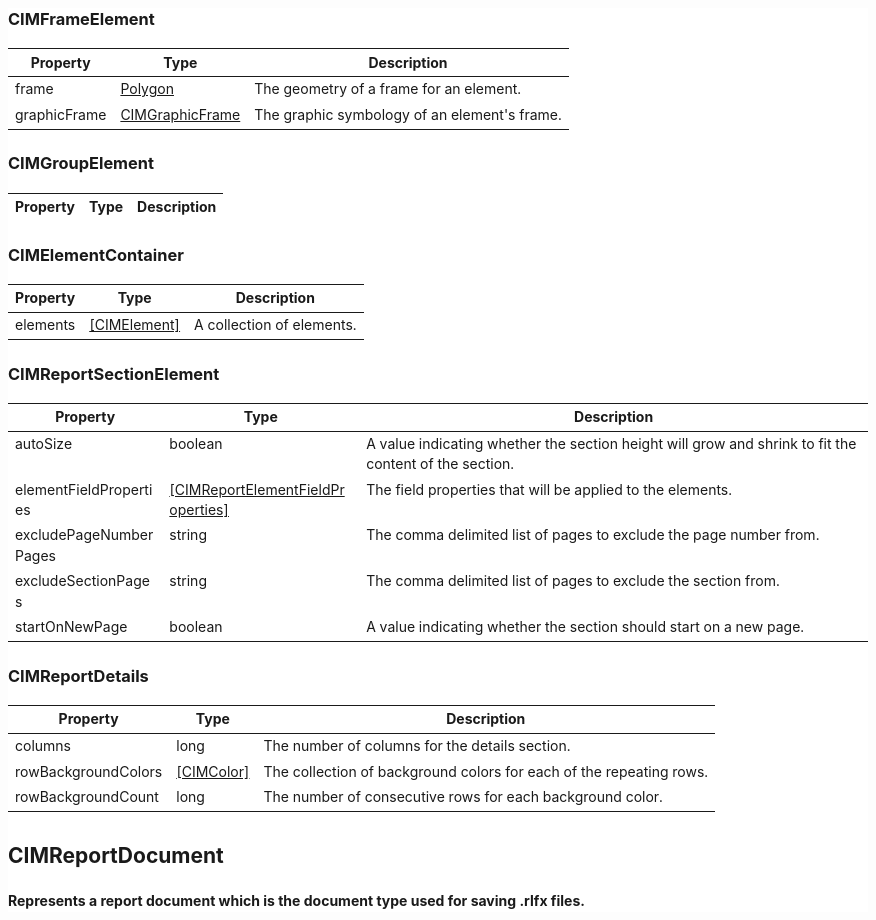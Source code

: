 

### CIMFrameElement 

|Property | Type | Description | 
|---------|--------|--------|
| frame | [Polygon](ExternalReferences.md#polygon) | The geometry of a frame for an element. 
| graphicFrame | [CIMGraphicFrame](CIMGraphics.md#cimgraphicframe) | The graphic symbology of an element's frame. 


### CIMGroupElement 

|Property | Type | Description | 
|---------|--------|--------|


### CIMElementContainer 

|Property | Type | Description | 
|---------|--------|--------|
| elements | [[CIMElement]](Types.md#element) | A collection of elements. 


### CIMReportSectionElement 

|Property | Type | Description | 
|---------|--------|--------|
| autoSize | boolean | A value indicating whether the section height will grow and shrink to fit the content of the section. 
| elementFieldProperties | [[CIMReportElementFieldProperties]](CIMLayout.md#cimreportelementfieldproperties) | The field properties that will be applied to the elements. 
| excludePageNumberPages | string | The comma delimited list of pages to exclude the page number from. 
| excludeSectionPages | string | The comma delimited list of pages to exclude the section from. 
| startOnNewPage | boolean | A value indicating whether the section should start on a new page. 


### CIMReportDetails 

|Property | Type | Description | 
|---------|--------|--------|
| columns | long | The number of columns for the details section. 
| rowBackgroundColors | [[CIMColor]](Types.md#color) | The collection of background colors for each of the repeating rows. 
| rowBackgroundCount | long | The number of consecutive rows for each background color. 






## CIMReportDocument
#### Represents a report document which is the document type used for saving .rlfx files. 
